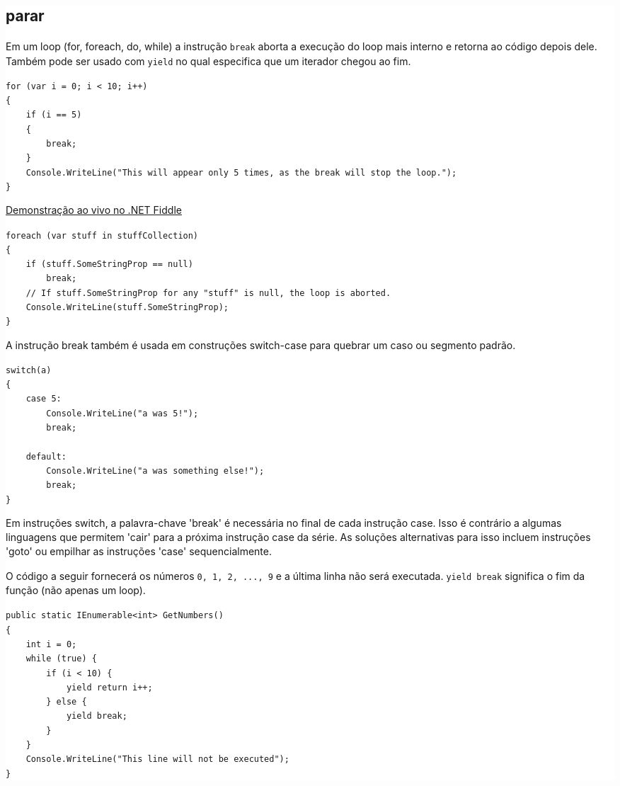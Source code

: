 ## parar
Em um loop (for, foreach, do, while) a instrução `break` aborta a execução do loop mais interno e retorna ao código depois dele. Também pode ser usado com `yield` no qual especifica que um iterador chegou ao fim.

    for (var i = 0; i < 10; i++)
    {
        if (i == 5)
        {
            break;
        }
        Console.WriteLine("This will appear only 5 times, as the break will stop the loop.");
    }

[Demonstração ao vivo no .NET Fiddle](https://dotnetfiddle.net/QtpNyk)
    
    foreach (var stuff in stuffCollection)
    {
        if (stuff.SomeStringProp == null)
            break;
        // If stuff.SomeStringProp for any "stuff" is null, the loop is aborted.
        Console.WriteLine(stuff.SomeStringProp);
    }

A instrução break também é usada em construções switch-case para quebrar um caso ou segmento padrão.

    switch(a)
    {
        case 5:
            Console.WriteLine("a was 5!");
            break;

        default:
            Console.WriteLine("a was something else!");
            break;
    }

Em instruções switch, a palavra-chave 'break' é necessária no final de cada instrução case. Isso é contrário a algumas linguagens que permitem 'cair' para a próxima instrução case da série. As soluções alternativas para isso incluem instruções 'goto' ou empilhar as instruções 'case' sequencialmente.

O código a seguir fornecerá os números `0, 1, 2, ..., 9` e a última linha não será executada. `yield break` significa o fim da função (não apenas um loop).

    public static IEnumerable<int> GetNumbers()
    {
        int i = 0;
        while (true) {
            if (i < 10) {
                yield return i++;
            } else {
                yield break;
            }
        }
        Console.WriteLine("This line will not be executed");
    }
